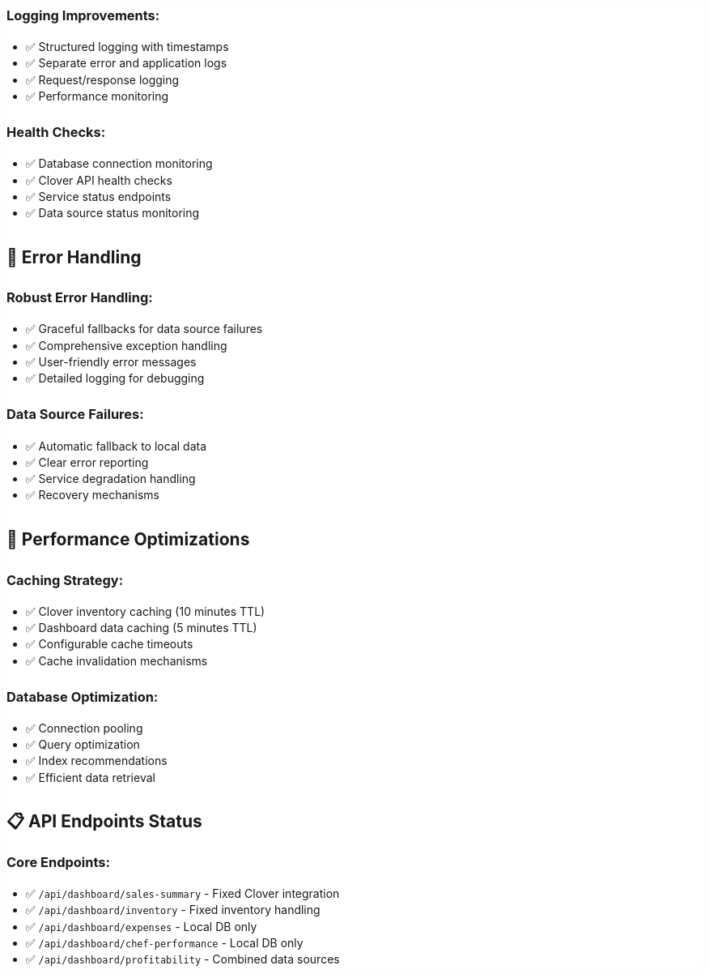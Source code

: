 ### **Logging Improvements:**
- ✅ Structured logging with timestamps
- ✅ Separate error and application logs
- ✅ Request/response logging
- ✅ Performance monitoring

### **Health Checks:**
- ✅ Database connection monitoring
- ✅ Clover API health checks
- ✅ Service status endpoints
- ✅ Data source status monitoring

## 🔄 **Error Handling**

### **Robust Error Handling:**
- ✅ Graceful fallbacks for data source failures
- ✅ Comprehensive exception handling
- ✅ User-friendly error messages
- ✅ Detailed logging for debugging

### **Data Source Failures:**
- ✅ Automatic fallback to local data
- ✅ Clear error reporting
- ✅ Service degradation handling
- ✅ Recovery mechanisms

## 🚀 **Performance Optimizations**

### **Caching Strategy:**
- ✅ Clover inventory caching (10 minutes TTL)
- ✅ Dashboard data caching (5 minutes TTL)
- ✅ Configurable cache timeouts
- ✅ Cache invalidation mechanisms

### **Database Optimization:**
- ✅ Connection pooling
- ✅ Query optimization
- ✅ Index recommendations
- ✅ Efficient data retrieval

## 📋 **API Endpoints Status**

### **Core Endpoints:**
- ✅ `/api/dashboard/sales-summary` - Fixed Clover integration
- ✅ `/api/dashboard/inventory` - Fixed inventory handling
- ✅ `/api/dashboard/expenses` - Local DB only
- ✅ `/api/dashboard/chef-performance` - Local DB only
- ✅ `/api/dashboard/profitability` - Combined data sources
